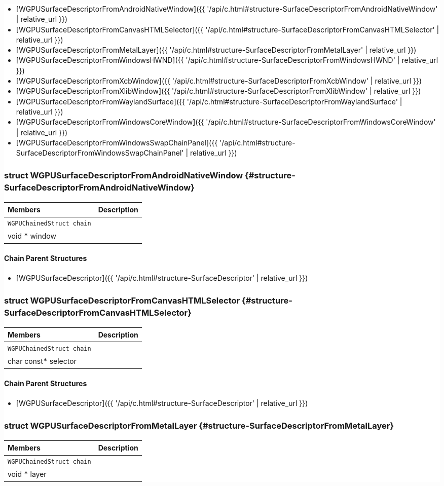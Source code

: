  * [WGPUSurfaceDescriptorFromAndroidNativeWindow]({{ '/api/c.html#structure-SurfaceDescriptorFromAndroidNativeWindow' | relative_url }})
 * [WGPUSurfaceDescriptorFromCanvasHTMLSelector]({{ '/api/c.html#structure-SurfaceDescriptorFromCanvasHTMLSelector' | relative_url }})
 * [WGPUSurfaceDescriptorFromMetalLayer]({{ '/api/c.html#structure-SurfaceDescriptorFromMetalLayer' | relative_url }})
 * [WGPUSurfaceDescriptorFromWindowsHWND]({{ '/api/c.html#structure-SurfaceDescriptorFromWindowsHWND' | relative_url }})
 * [WGPUSurfaceDescriptorFromXcbWindow]({{ '/api/c.html#structure-SurfaceDescriptorFromXcbWindow' | relative_url }})
 * [WGPUSurfaceDescriptorFromXlibWindow]({{ '/api/c.html#structure-SurfaceDescriptorFromXlibWindow' | relative_url }})
 * [WGPUSurfaceDescriptorFromWaylandSurface]({{ '/api/c.html#structure-SurfaceDescriptorFromWaylandSurface' | relative_url }})
 * [WGPUSurfaceDescriptorFromWindowsCoreWindow]({{ '/api/c.html#structure-SurfaceDescriptorFromWindowsCoreWindow' | relative_url }})
 * [WGPUSurfaceDescriptorFromWindowsSwapChainPanel]({{ '/api/c.html#structure-SurfaceDescriptorFromWindowsSwapChainPanel' | relative_url }})

### struct WGPUSurfaceDescriptorFromAndroidNativeWindow {#structure-SurfaceDescriptorFromAndroidNativeWindow}

| Members | Description |
|:--------|:------------|
| `WGPUChainedStruct chain` | | ChainedStruct base object|
| void \* window |  |

#### Chain Parent Structures

 * [WGPUSurfaceDescriptor]({{ '/api/c.html#structure-SurfaceDescriptor' | relative_url }})

### struct WGPUSurfaceDescriptorFromCanvasHTMLSelector {#structure-SurfaceDescriptorFromCanvasHTMLSelector}

| Members | Description |
|:--------|:------------|
| `WGPUChainedStruct chain` | | ChainedStruct base object|
| char const\* selector |  |

#### Chain Parent Structures

 * [WGPUSurfaceDescriptor]({{ '/api/c.html#structure-SurfaceDescriptor' | relative_url }})

### struct WGPUSurfaceDescriptorFromMetalLayer {#structure-SurfaceDescriptorFromMetalLayer}

| Members | Description |
|:--------|:------------|
| `WGPUChainedStruct chain` | | ChainedStruct base object|
| void \* layer |  |
